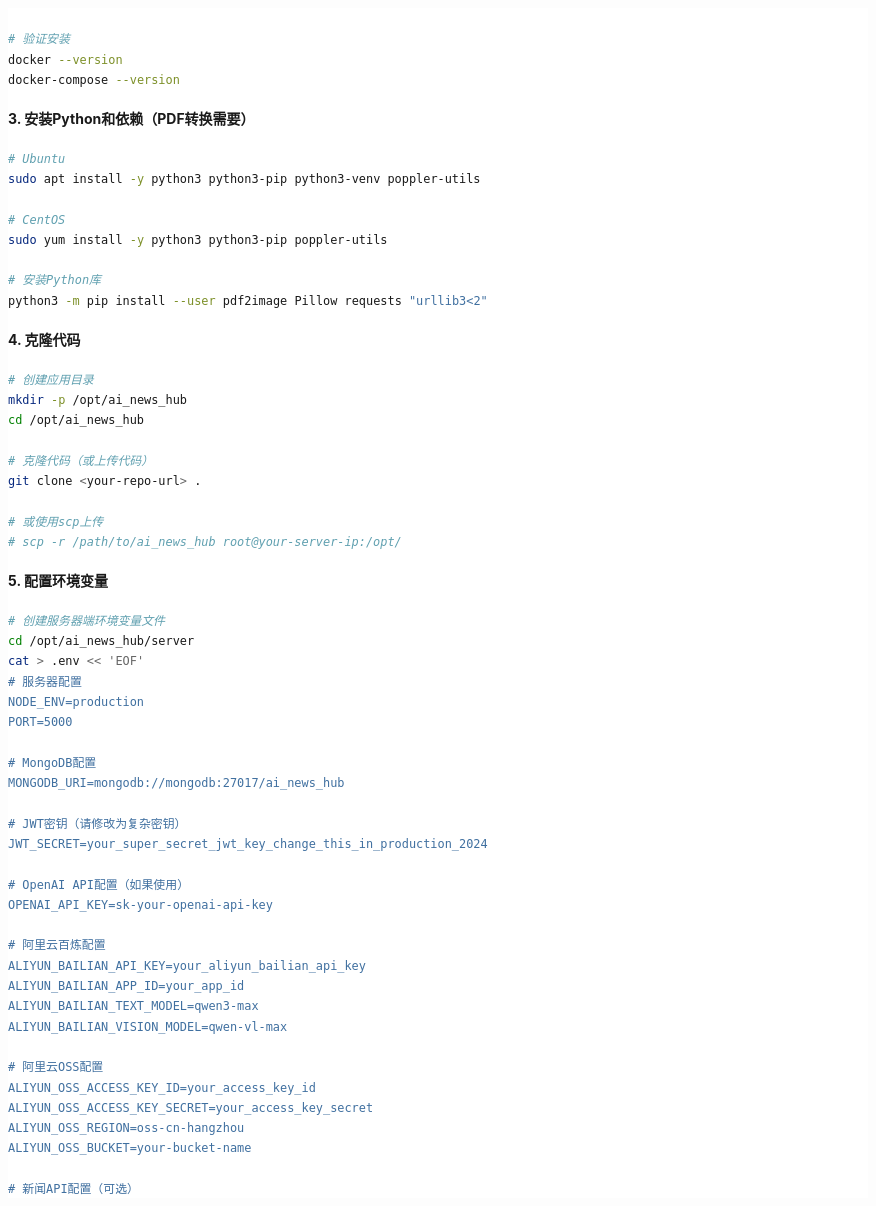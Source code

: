 ```bash

# 验证安装
docker --version
docker-compose --version
```

#### 3. 安装Python和依赖（PDF转换需要）

```bash
# Ubuntu
sudo apt install -y python3 python3-pip python3-venv poppler-utils

# CentOS
sudo yum install -y python3 python3-pip poppler-utils

# 安装Python库
python3 -m pip install --user pdf2image Pillow requests "urllib3<2"
```

#### 4. 克隆代码

```bash
# 创建应用目录
mkdir -p /opt/ai_news_hub
cd /opt/ai_news_hub

# 克隆代码（或上传代码）
git clone <your-repo-url> .

# 或使用scp上传
# scp -r /path/to/ai_news_hub root@your-server-ip:/opt/
```

#### 5. 配置环境变量

```bash
# 创建服务器端环境变量文件
cd /opt/ai_news_hub/server
cat > .env << 'EOF'
# 服务器配置
NODE_ENV=production
PORT=5000

# MongoDB配置
MONGODB_URI=mongodb://mongodb:27017/ai_news_hub

# JWT密钥（请修改为复杂密钥）
JWT_SECRET=your_super_secret_jwt_key_change_this_in_production_2024

# OpenAI API配置（如果使用）
OPENAI_API_KEY=sk-your-openai-api-key

# 阿里云百炼配置
ALIYUN_BAILIAN_API_KEY=your_aliyun_bailian_api_key
ALIYUN_BAILIAN_APP_ID=your_app_id
ALIYUN_BAILIAN_TEXT_MODEL=qwen3-max
ALIYUN_BAILIAN_VISION_MODEL=qwen-vl-max

# 阿里云OSS配置
ALIYUN_OSS_ACCESS_KEY_ID=your_access_key_id
ALIYUN_OSS_ACCESS_KEY_SECRET=your_access_key_secret
ALIYUN_OSS_REGION=oss-cn-hangzhou
ALIYUN_OSS_BUCKET=your-bucket-name

# 新闻API配置（可选）
```